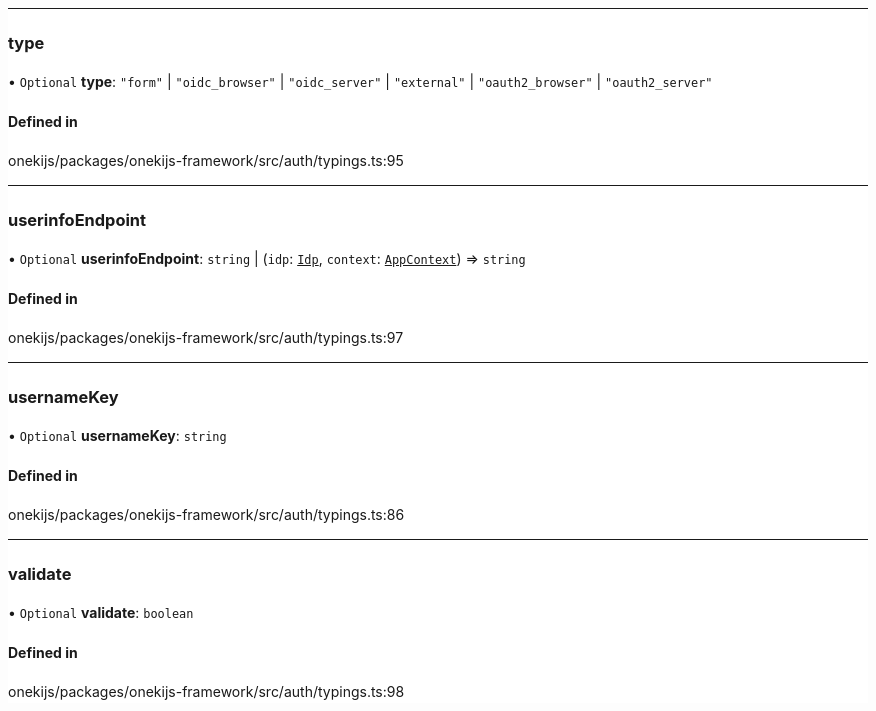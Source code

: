 ___

### type

• `Optional` **type**: ``"form"`` \| ``"oidc_browser"`` \| ``"oidc_server"`` \| ``"external"`` \| ``"oauth2_browser"`` \| ``"oauth2_server"``

#### Defined in

onekijs/packages/onekijs-framework/src/auth/typings.ts:95

___

### userinfoEndpoint

• `Optional` **userinfoEndpoint**: `string` \| (`idp`: [`Idp`](Idp.md), `context`: [`AppContext`](AppContext.md)) => `string`

#### Defined in

onekijs/packages/onekijs-framework/src/auth/typings.ts:97

___

### usernameKey

• `Optional` **usernameKey**: `string`

#### Defined in

onekijs/packages/onekijs-framework/src/auth/typings.ts:86

___

### validate

• `Optional` **validate**: `boolean`

#### Defined in

onekijs/packages/onekijs-framework/src/auth/typings.ts:98
